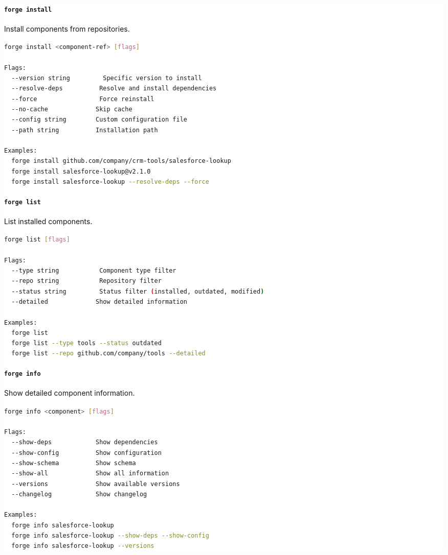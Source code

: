 #### `forge install`
Install components from repositories.

```bash
forge install <component-ref> [flags]

Flags:
  --version string         Specific version to install
  --resolve-deps          Resolve and install dependencies
  --force                 Force reinstall
  --no-cache             Skip cache
  --config string        Custom configuration file
  --path string          Installation path

Examples:
  forge install github.com/company/crm-tools/salesforce-lookup
  forge install salesforce-lookup@v2.1.0
  forge install salesforce-lookup --resolve-deps --force
```

#### `forge list`
List installed components.

```bash
forge list [flags]

Flags:
  --type string           Component type filter
  --repo string           Repository filter
  --status string         Status filter (installed, outdated, modified)
  --detailed             Show detailed information

Examples:
  forge list
  forge list --type tools --status outdated
  forge list --repo github.com/company/tools --detailed
```

#### `forge info`
Show detailed component information.

```bash
forge info <component> [flags]

Flags:
  --show-deps            Show dependencies
  --show-config          Show configuration
  --show-schema          Show schema
  --show-all             Show all information
  --versions             Show available versions
  --changelog            Show changelog

Examples:
  forge info salesforce-lookup
  forge info salesforce-lookup --show-deps --show-config
  forge info salesforce-lookup --versions
```

